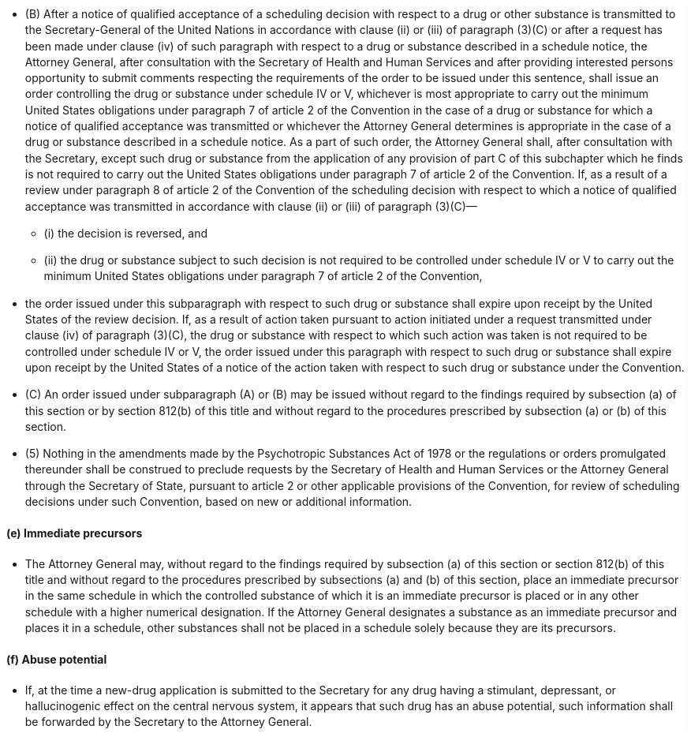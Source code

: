 * (B) After a notice of qualified acceptance of a scheduling decision with respect to a drug or other substance is transmitted to the Secretary-General of the United Nations in accordance with clause (ii) or (iii) of paragraph (3)(C) or after a request has been made under clause (iv) of such paragraph with respect to a drug or substance described in a schedule notice, the Attorney General, after consultation with the Secretary of Health and Human Services and after providing interested persons opportunity to submit comments respecting the requirements of the order to be issued under this sentence, shall issue an order controlling the drug or substance under schedule IV or V, whichever is most appropriate to carry out the minimum United States obligations under paragraph 7 of article 2 of the Convention in the case of a drug or substance for which a notice of qualified acceptance was transmitted or whichever the Attorney General determines is appropriate in the case of a drug or substance described in a schedule notice. As a part of such order, the Attorney General shall, after consultation with the Secretary, except such drug or substance from the application of any provision of part C of this subchapter which he finds is not required to carry out the United States obligations under paragraph 7 of article 2 of the Convention. If, as a result of a review under paragraph 8 of article 2 of the Convention of the scheduling decision with respect to which a notice of qualified acceptance was transmitted in accordance with clause (ii) or (iii) of paragraph (3)(C)—

  * (i) the decision is reversed, and

  * (ii) the drug or substance subject to such decision is not required to be controlled under schedule IV or V to carry out the minimum United States obligations under paragraph 7 of article 2 of the Convention,


* the order issued under this subparagraph with respect to such drug or substance shall expire upon receipt by the United States of the review decision. If, as a result of action taken pursuant to action initiated under a request transmitted under clause (iv) of paragraph (3)(C), the drug or substance with respect to which such action was taken is not required to be controlled under schedule IV or V, the order issued under this paragraph with respect to such drug or substance shall expire upon receipt by the United States of a notice of the action taken with respect to such drug or substance under the Convention.

* (C) An order issued under subparagraph (A) or (B) may be issued without regard to the findings required by subsection (a) of this section or by section 812(b) of this title and without regard to the procedures prescribed by subsection (a) or (b) of this section.

* (5) Nothing in the amendments made by the Psychotropic Substances Act of 1978 or the regulations or orders promulgated thereunder shall be construed to preclude requests by the Secretary of Health and Human Services or the Attorney General through the Secretary of State, pursuant to article 2 or other applicable provisions of the Convention, for review of scheduling decisions under such Convention, based on new or additional information.

#### (e) Immediate precursors
* The Attorney General may, without regard to the findings required by subsection (a) of this section or section 812(b) of this title and without regard to the procedures prescribed by subsections (a) and (b) of this section, place an immediate precursor in the same schedule in which the controlled substance of which it is an immediate precursor is placed or in any other schedule with a higher numerical designation. If the Attorney General designates a substance as an immediate precursor and places it in a schedule, other substances shall not be placed in a schedule solely because they are its precursors.

#### (f) Abuse potential
* If, at the time a new-drug application is submitted to the Secretary for any drug having a stimulant, depressant, or hallucinogenic effect on the central nervous system, it appears that such drug has an abuse potential, such information shall be forwarded by the Secretary to the Attorney General.
